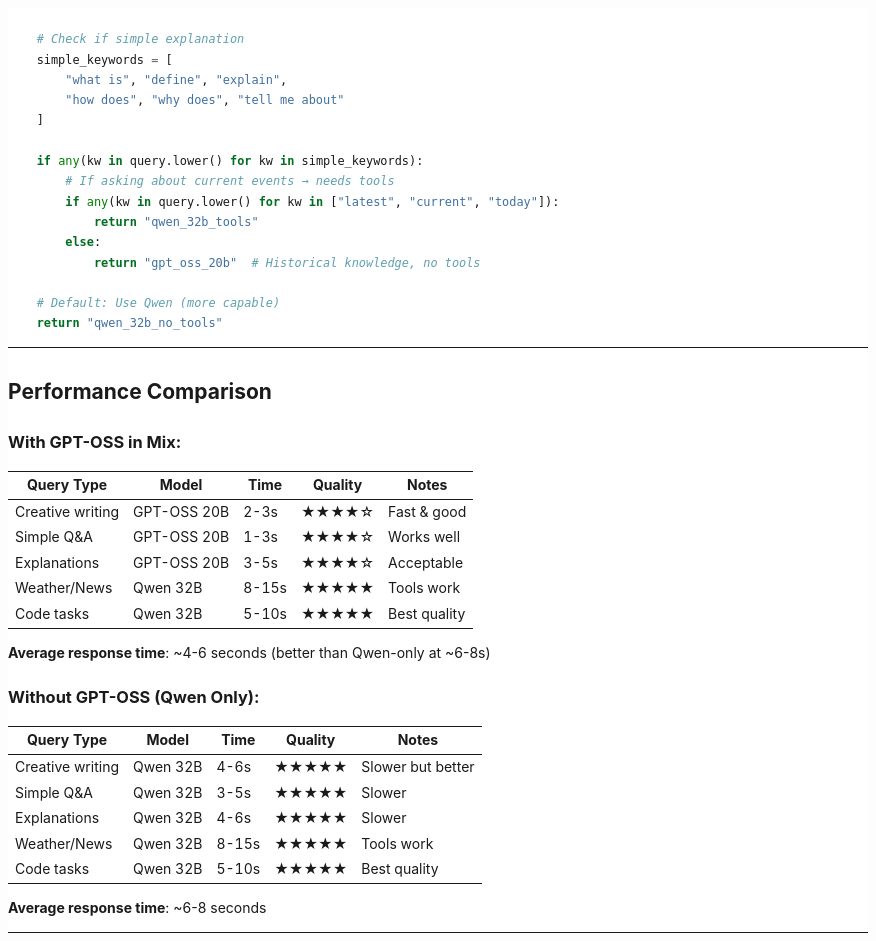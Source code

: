 ```python

    # Check if simple explanation
    simple_keywords = [
        "what is", "define", "explain",
        "how does", "why does", "tell me about"
    ]

    if any(kw in query.lower() for kw in simple_keywords):
        # If asking about current events → needs tools
        if any(kw in query.lower() for kw in ["latest", "current", "today"]):
            return "qwen_32b_tools"
        else:
            return "gpt_oss_20b"  # Historical knowledge, no tools

    # Default: Use Qwen (more capable)
    return "qwen_32b_no_tools"
```

---

## Performance Comparison

### With GPT-OSS in Mix:

| Query Type       | Model       | Time  | Quality | Notes        |
| ---------------- | ----------- | ----- | ------- | ------------ |
| Creative writing | GPT-OSS 20B | 2-3s  | ★★★★☆   | Fast & good  |
| Simple Q&A       | GPT-OSS 20B | 1-3s  | ★★★★☆   | Works well   |
| Explanations     | GPT-OSS 20B | 3-5s  | ★★★★☆   | Acceptable   |
| Weather/News     | Qwen 32B    | 8-15s | ★★★★★   | Tools work   |
| Code tasks       | Qwen 32B    | 5-10s | ★★★★★   | Best quality |

**Average response time**: ~4-6 seconds (better than Qwen-only at ~6-8s)

### Without GPT-OSS (Qwen Only):

| Query Type       | Model    | Time  | Quality | Notes             |
| ---------------- | -------- | ----- | ------- | ----------------- |
| Creative writing | Qwen 32B | 4-6s  | ★★★★★   | Slower but better |
| Simple Q&A       | Qwen 32B | 3-5s  | ★★★★★   | Slower            |
| Explanations     | Qwen 32B | 4-6s  | ★★★★★   | Slower            |
| Weather/News     | Qwen 32B | 8-15s | ★★★★★   | Tools work        |
| Code tasks       | Qwen 32B | 5-10s | ★★★★★   | Best quality      |

**Average response time**: ~6-8 seconds

---